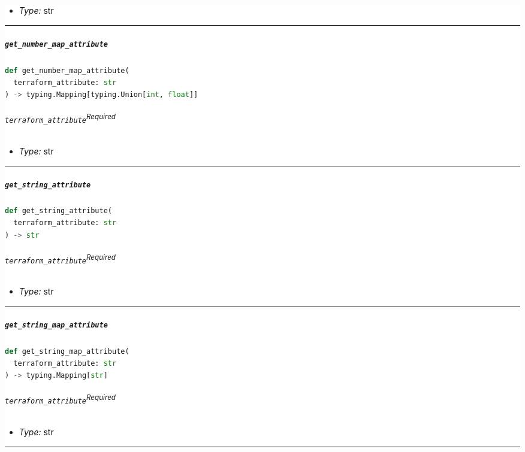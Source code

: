 - *Type:* str

---

##### `get_number_map_attribute` <a name="get_number_map_attribute" id="@cdktf/provider-ionoscloud.share.Share.getNumberMapAttribute"></a>

```python
def get_number_map_attribute(
  terraform_attribute: str
) -> typing.Mapping[typing.Union[int, float]]
```

###### `terraform_attribute`<sup>Required</sup> <a name="terraform_attribute" id="@cdktf/provider-ionoscloud.share.Share.getNumberMapAttribute.parameter.terraformAttribute"></a>

- *Type:* str

---

##### `get_string_attribute` <a name="get_string_attribute" id="@cdktf/provider-ionoscloud.share.Share.getStringAttribute"></a>

```python
def get_string_attribute(
  terraform_attribute: str
) -> str
```

###### `terraform_attribute`<sup>Required</sup> <a name="terraform_attribute" id="@cdktf/provider-ionoscloud.share.Share.getStringAttribute.parameter.terraformAttribute"></a>

- *Type:* str

---

##### `get_string_map_attribute` <a name="get_string_map_attribute" id="@cdktf/provider-ionoscloud.share.Share.getStringMapAttribute"></a>

```python
def get_string_map_attribute(
  terraform_attribute: str
) -> typing.Mapping[str]
```

###### `terraform_attribute`<sup>Required</sup> <a name="terraform_attribute" id="@cdktf/provider-ionoscloud.share.Share.getStringMapAttribute.parameter.terraformAttribute"></a>

- *Type:* str

---
